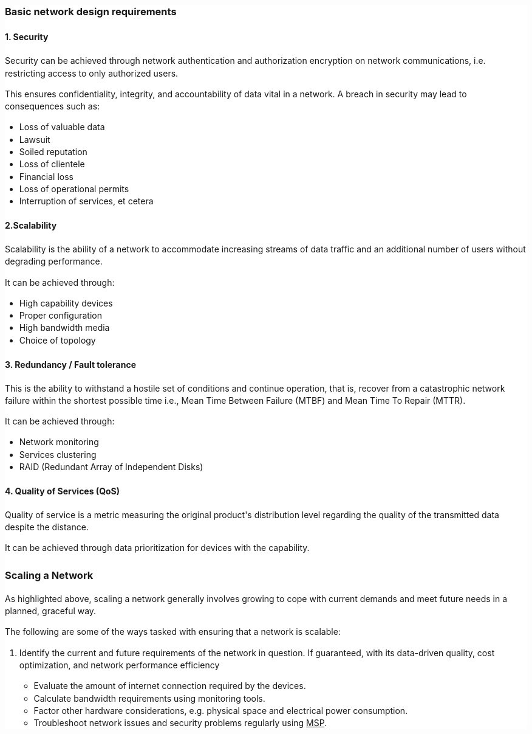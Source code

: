 ### Basic network design requirements
#### 1. Security
Security can be achieved through network authentication and authorization encryption on network communications, i.e. restricting access to only authorized users.

This ensures confidentiality, integrity, and accountability of data vital in a network. A breach in security may lead to consequences such as:

- Loss of valuable data
- Lawsuit
- Soiled reputation
- Loss of clientele
- Financial loss
- Loss of operational permits
- Interruption of services, et cetera

#### 2.Scalability
Scalability is the ability of a network to accommodate increasing streams of data traffic and an additional number of users without degrading performance.

It can be achieved through:

- High capability devices
- Proper configuration
- High bandwidth media
- Choice of topology

#### 3. Redundancy / Fault tolerance
This is the ability to withstand a hostile set of conditions and continue  operation, that is, recover from a catastrophic network failure within the shortest possible time i.e., Mean Time Between Failure (MTBF) and Mean Time To Repair (MTTR).

It can be achieved through:

- Network monitoring
- Services clustering
- RAID (Redundant Array of Independent Disks)

#### 4. Quality of Services (QoS)
Quality of service is a metric measuring the original product's distribution level regarding the quality of the transmitted data despite the distance.

It can be achieved through data prioritization for devices with the capability.

### Scaling a Network
As highlighted above, scaling a network generally involves growing to cope with current demands and meet future needs in a planned, graceful way.

The following are some of the ways tasked with ensuring that a network is scalable:

1. Identify the current and future requirements of the network in question. If guaranteed, with its data-driven quality, cost optimization, and network performance efficiency

   - Evaluate the amount of internet connection required by the devices.
   - Calculate bandwidth requirements using monitoring tools.
   - Factor other hardware considerations, e.g. physical space and electrical power consumption.
   - Troubleshoot network issues and security problems regularly using [MSP](https://searchitchannel.techtarget.com/definition/MSP-platform).
